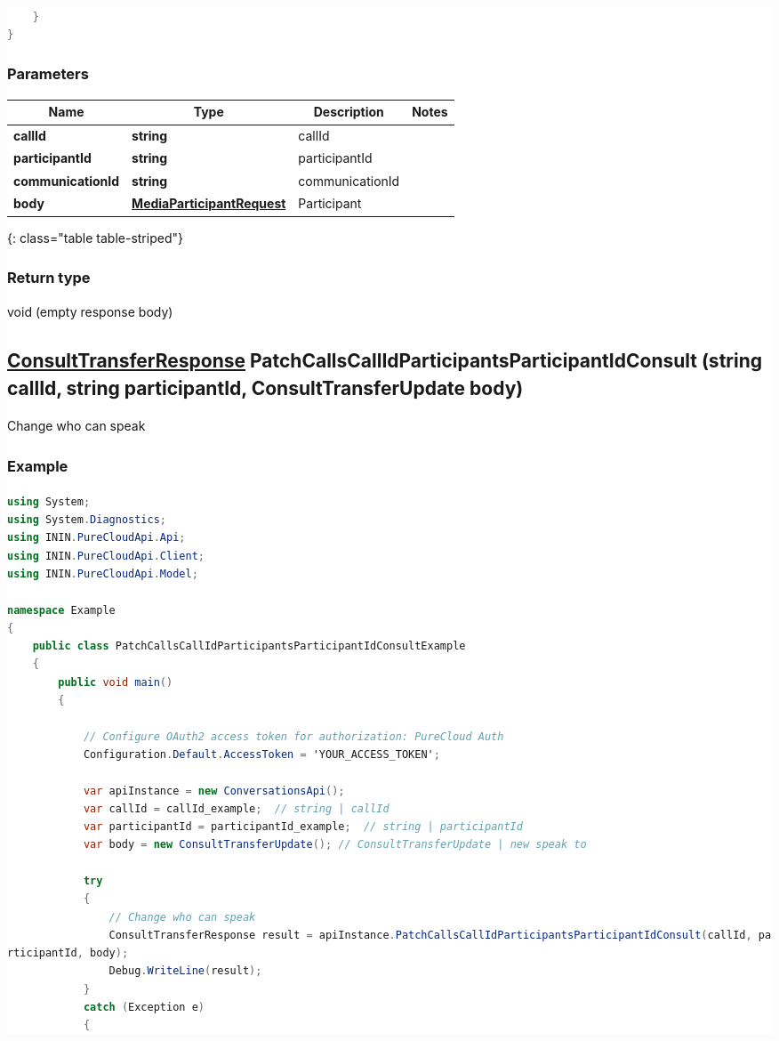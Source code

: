 ~~~csharp
    }
}
~~~

### Parameters


|Name | Type | Description  | Notes |
|------------- | ------------- | ------------- | -------------|
| **callId** | **string**| callId |  |
| **participantId** | **string**| participantId |  |
| **communicationId** | **string**| communicationId |  |
| **body** | [**MediaParticipantRequest**](MediaParticipantRequest.html)| Participant |  |
{: class="table table-striped"}

### Return type

void (empty response body)

<a name="patchcallscallidparticipantsparticipantidconsult"></a>

## [**ConsultTransferResponse**](ConsultTransferResponse.html) PatchCallsCallIdParticipantsParticipantIdConsult (string callId, string participantId, ConsultTransferUpdate body)

Change who can speak



### Example
~~~csharp
using System;
using System.Diagnostics;
using ININ.PureCloudApi.Api;
using ININ.PureCloudApi.Client;
using ININ.PureCloudApi.Model;

namespace Example
{
    public class PatchCallsCallIdParticipantsParticipantIdConsultExample
    {
        public void main()
        {
            
            // Configure OAuth2 access token for authorization: PureCloud Auth
            Configuration.Default.AccessToken = 'YOUR_ACCESS_TOKEN';

            var apiInstance = new ConversationsApi();
            var callId = callId_example;  // string | callId
            var participantId = participantId_example;  // string | participantId
            var body = new ConsultTransferUpdate(); // ConsultTransferUpdate | new speak to

            try
            {
                // Change who can speak
                ConsultTransferResponse result = apiInstance.PatchCallsCallIdParticipantsParticipantIdConsult(callId, participantId, body);
                Debug.WriteLine(result);
            }
            catch (Exception e)
            {
~~~